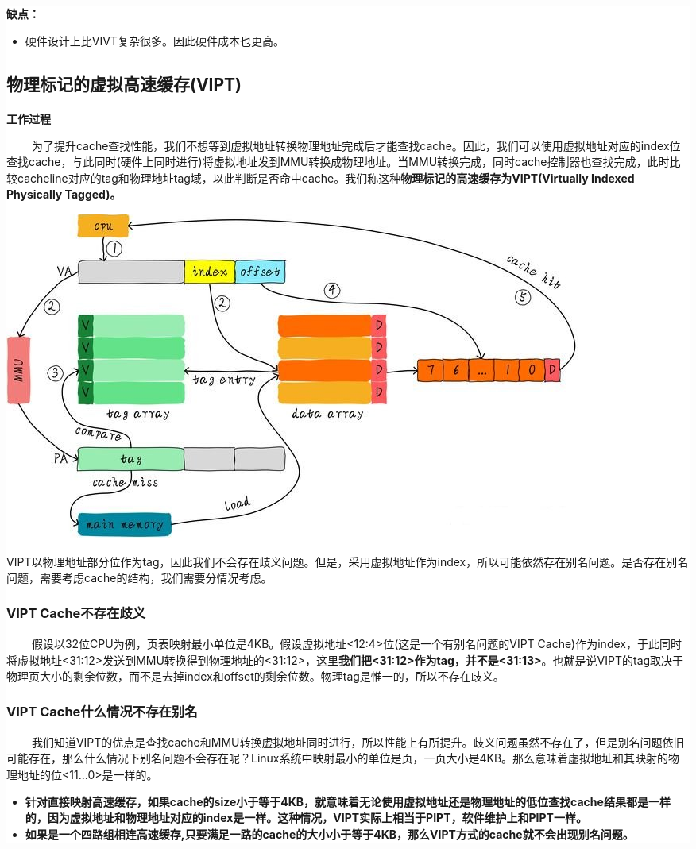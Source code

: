 **缺点：**
- 硬件设计上比VIVT复杂很多。因此硬件成本也更高。



## 物理标记的虚拟高速缓存(VIPT)



**工作过程**  

&emsp;&emsp;
为了提升cache查找性能，我们不想等到虚拟地址转换物理地址完成后才能查找cache。因此，我们可以使用虚拟地址对应的index位查找cache，与此同时(硬件上同时进行)将虚拟地址发到MMU转换成物理地址。当MMU转换完成，同时cache控制器也查找完成，此时比较cacheline对应的tag和物理地址tag域，以此判断是否命中cache。我们称这种**物理标记的高速缓存为VIPT(Virtually Indexed Physically Tagged)。**

![img](./img/vipt.jpg)

VIPT以物理地址部分位作为tag，因此我们不会存在歧义问题。但是，采用虚拟地址作为index，所以可能依然存在别名问题。是否存在别名问题，需要考虑cache的结构，我们需要分情况考虑。

### VIPT Cache不存在歧义
&emsp;&emsp;
假设以32位CPU为例，页表映射最小单位是4KB。假设虚拟地址<12:4>位(这是一个有别名问题的VIPT Cache)作为index，于此同时将虚拟地址<31:12>发送到MMU转换得到物理地址的<31:12>，这里**我们把<31:12>作为tag，并不是<31:13>**。也就是说VIPT的tag取决于物理页大小的剩余位数，而不是去掉index和offset的剩余位数。物理tag是惟一的，所以不存在歧义。

### VIPT Cache什么情况不存在别名

&emsp;&emsp;
我们知道VIPT的优点是查找cache和MMU转换虚拟地址同时进行，所以性能上有所提升。歧义问题虽然不存在了，但是别名问题依旧可能存在，那么什么情况下别名问题不会存在呢？Linux系统中映射最小的单位是页，一页大小是4KB。那么意味着虚拟地址和其映射的物理地址的位<11...0>是一样的。
- **针对直接映射高速缓存，如果cache的size小于等于4KB，就意味着无论使用虚拟地址还是物理地址的低位查找cache结果都是一样的，因为虚拟地址和物理地址对应的index是一样。这种情况，VIPT实际上相当于PIPT，软件维护上和PIPT一样。**
- **如果是一个四路组相连高速缓存,只要满足一路的cache的大小小于等于4KB，那么VIPT方式的cache就不会出现别名问题。**
